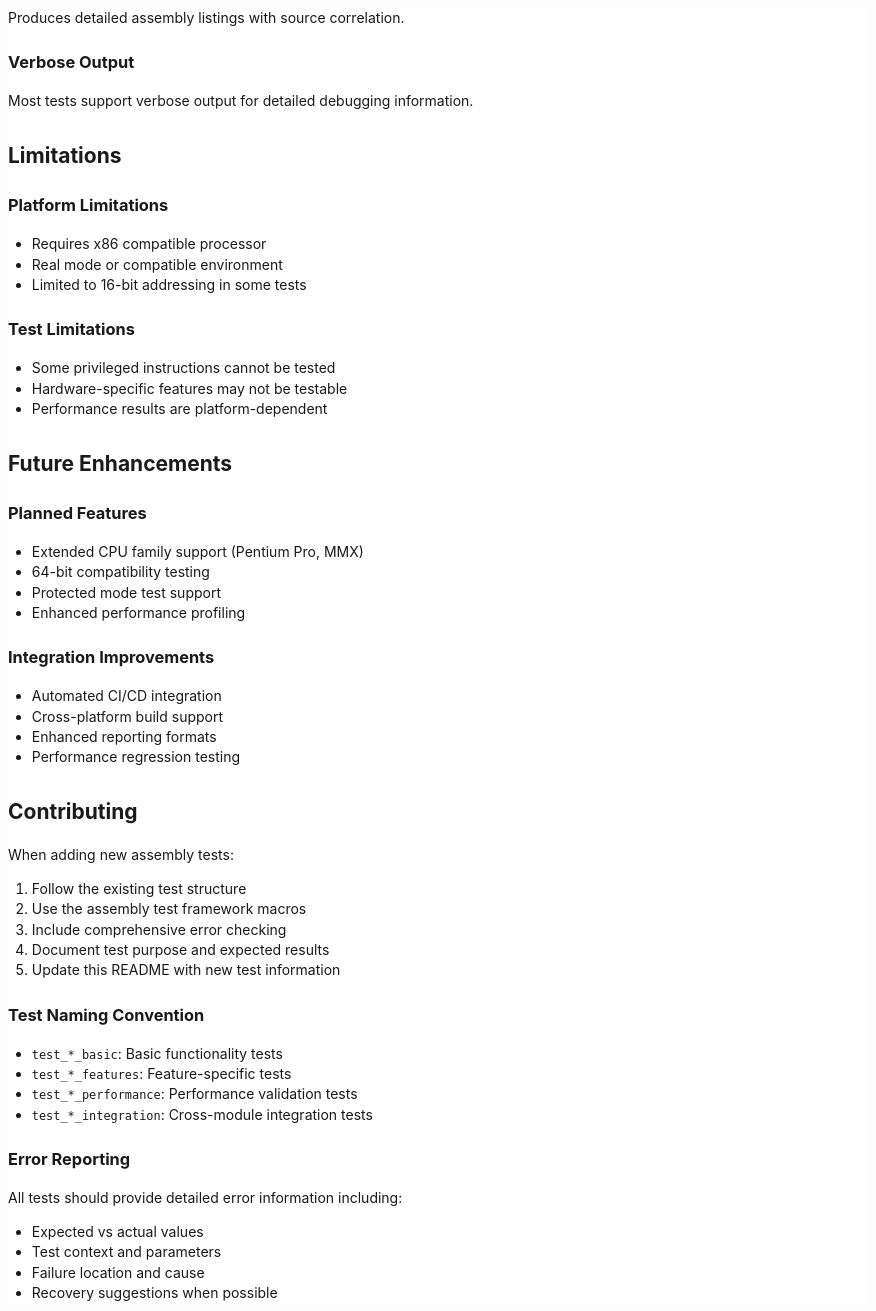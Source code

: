 Produces detailed assembly listings with source correlation.

### Verbose Output
Most tests support verbose output for detailed debugging information.

## Limitations

### Platform Limitations
- Requires x86 compatible processor
- Real mode or compatible environment
- Limited to 16-bit addressing in some tests

### Test Limitations
- Some privileged instructions cannot be tested
- Hardware-specific features may not be testable
- Performance results are platform-dependent

## Future Enhancements

### Planned Features
- Extended CPU family support (Pentium Pro, MMX)
- 64-bit compatibility testing
- Protected mode test support
- Enhanced performance profiling

### Integration Improvements
- Automated CI/CD integration
- Cross-platform build support
- Enhanced reporting formats
- Performance regression testing

## Contributing

When adding new assembly tests:

1. Follow the existing test structure
2. Use the assembly test framework macros
3. Include comprehensive error checking
4. Document test purpose and expected results
5. Update this README with new test information

### Test Naming Convention
- `test_*_basic`: Basic functionality tests
- `test_*_features`: Feature-specific tests
- `test_*_performance`: Performance validation tests
- `test_*_integration`: Cross-module integration tests

### Error Reporting
All tests should provide detailed error information including:
- Expected vs actual values
- Test context and parameters
- Failure location and cause
- Recovery suggestions when possible